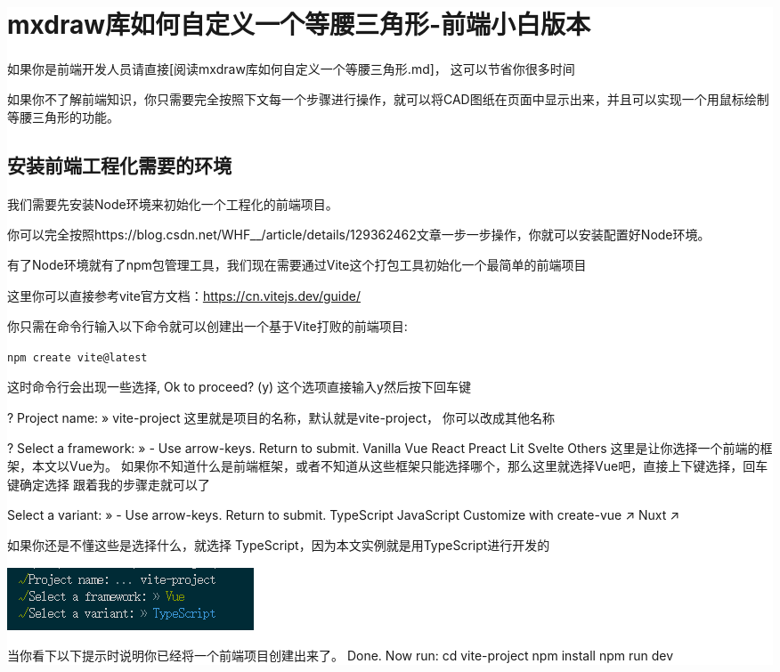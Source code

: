 # mxdraw库如何自定义一个等腰三角形-前端小白版本

如果你是前端开发人员请直接[阅读mxdraw库如何自定义一个等腰三角形.md]， 这可以节省你很多时间

如果你不了解前端知识，你只需要完全按照下文每一个步骤进行操作，就可以将CAD图纸在页面中显示出来，并且可以实现一个用鼠标绘制等腰三角形的功能。

## 安装前端工程化需要的环境

我们需要先安装Node环境来初始化一个工程化的前端项目。

你可以完全按照https://blog.csdn.net/WHF__/article/details/129362462文章一步一步操作，你就可以安装配置好Node环境。

有了Node环境就有了npm包管理工具，我们现在需要通过Vite这个打包工具初始化一个最简单的前端项目

这里你可以直接参考vite官方文档：https://cn.vitejs.dev/guide/

你只需在命令行输入以下命令就可以创建出一个基于Vite打败的前端项目:

```sh
npm create vite@latest
```

这时命令行会出现一些选择,
Ok to proceed? (y) 这个选项直接输入y然后按下回车键

? Project name: » vite-project 这里就是项目的名称，默认就是vite-project， 你可以改成其他名称

? Select a framework: » - Use arrow-keys. Return to submit.
    Vanilla
    Vue
    React
    Preact
    Lit
    Svelte
    Others
这里是让你选择一个前端的框架，本文以Vue为。 如果你不知道什么是前端框架，或者不知道从这些框架只能选择哪个，那么这里就选择Vue吧，直接上下键选择，回车键确定选择 跟着我的步骤走就可以了

Select a variant: » - Use arrow-keys. Return to submit.
    TypeScript
    JavaScript
    Customize with create-vue ↗
    Nuxt ↗

如果你还是不懂这些是选择什么，就选择 TypeScript，因为本文实例就是用TypeScript进行开发的

![创建vite项目选项](./imgs/%E5%88%9B%E5%BB%BAvite%E9%A1%B9%E7%9B%AE%E9%80%89%E9%A1%B9.jpg)

当你看下以下提示时说明你已经将一个前端项目创建出来了。
Done. Now run:
  cd vite-project
  npm install
  npm run dev
